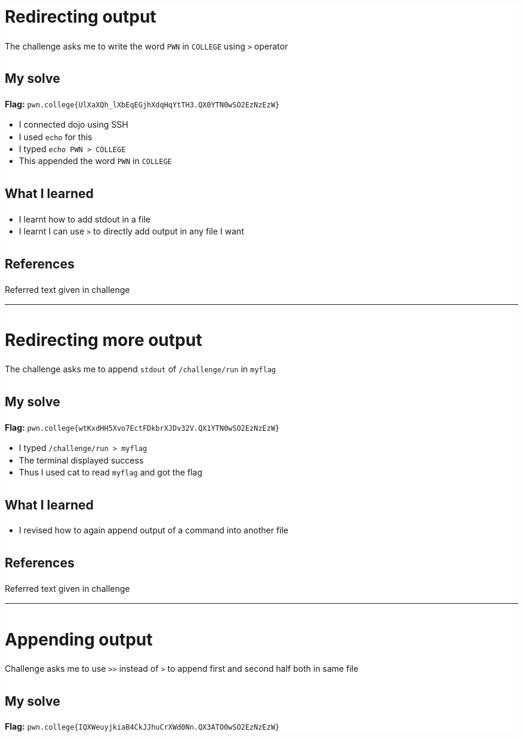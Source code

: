 # Redirecting output
The challenge asks me to write the word `PWN` in `COLLEGE` using `>` operator

## My solve
**Flag:** `pwn.college{UlXaXQh_lXbEqEGjhXdqHqYtTH3.QX0YTN0wSO2EzNzEzW}`

- I connected dojo using SSH
- I used `echo` for this
- I typed `echo PWN > COLLEGE`
- This appended the word `PWN` in `COLLEGE`

## What I learned
- I learnt how to add stdout in a file
- I learnt I can use `>` to directly add output in any file I want

## References 
Referred text given in challenge

---

# Redirecting more output
The challenge asks me to append `stdout` of `/challenge/run` in `myflag`

## My solve
**Flag:** `pwn.college{wtKxdHH5Xvo7EctFDkbrXJDv32V.QX1YTN0wSO2EzNzEzW}`

- I typed `/challenge/run > myflag`
- The terminal displayed success
- Thus I used cat to read  `myflag` and got the flag

## What I learned
- I revised how to again append output of a command into another file

## References 
Referred text given in challenge

---

# Appending output
Challenge asks me to use `>>` instead of `>` to append first and second half both in same file

## My solve
**Flag:** `pwn.college{IQXWeuyjkiaB4CkJJhuCrXWd0Nn.QX3ATO0wSO2EzNzEzW}`
